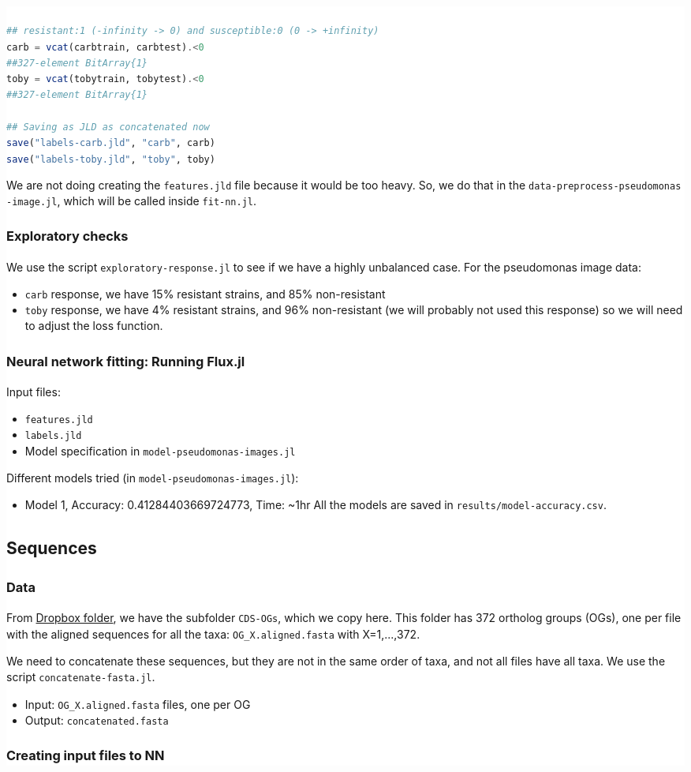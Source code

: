 ```julia

## resistant:1 (-infinity -> 0) and susceptible:0 (0 -> +infinity)
carb = vcat(carbtrain, carbtest).<0
##327-element BitArray{1}
toby = vcat(tobytrain, tobytest).<0
##327-element BitArray{1}

## Saving as JLD as concatenated now
save("labels-carb.jld", "carb", carb)
save("labels-toby.jld", "toby", toby)
```

We are not doing creating the `features.jld` file because it would be too heavy. So, we do that in the `data-preprocess-pseudomonas-image.jl`, which will be called inside `fit-nn.jl`.

### Exploratory checks

We use the script `exploratory-response.jl` to see if we have a highly unbalanced case. For the pseudomonas image data: 
- `carb` response, we have 15% resistant strains, and 85% non-resistant
- `toby` response, we have 4% resistant strains, and 96% non-resistant (we will probably not used this response) 
so we will need to adjust the loss function.

### Neural network fitting: Running Flux.jl

Input files:
- `features.jld`
- `labels.jld`
- Model specification in `model-pseudomonas-images.jl`

Different models tried (in `model-pseudomonas-images.jl`):
- Model 1, Accuracy: 0.41284403669724773, Time: ~1hr
All the models are saved in `results/model-accuracy.csv`.

## Sequences

### Data

From [Dropbox folder](https://www.dropbox.com/sh/0clxfxxyaf8k6ds/AAArGoD46V5noKoD3piJQa20a?dl=0), we have the subfolder `CDS-OGs`, which we copy here.
This folder has 372 ortholog groups (OGs), one per file with the aligned sequences for all the taxa: `OG_X.aligned.fasta` with X=1,...,372.

We need to concatenate these sequences, but they are not in the same order of taxa, and not all files have all taxa. We use the script `concatenate-fasta.jl`.

- Input: `OG_X.aligned.fasta` files, one per OG
- Output: `concatenated.fasta`

### Creating input files to NN
